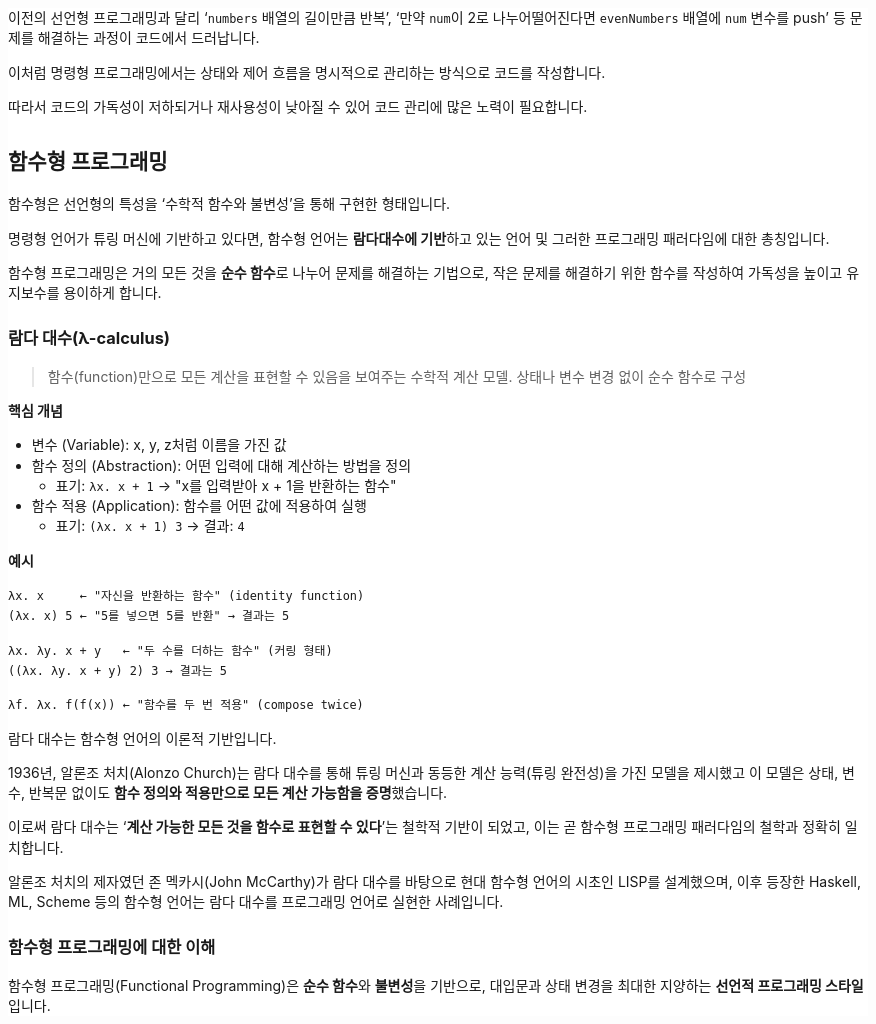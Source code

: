 이전의 선언형 프로그래밍과 달리 ‘`numbers` 배열의 길이만큼 반복’, ‘만약 `num`이 2로 나누어떨어진다면 `evenNumbers` 배열에 `num` 변수를 push’ 등 문제를 해결하는 과정이 코드에서 드러납니다.

이처럼 명령형 프로그래밍에서는 상태와 제어 흐름을 명시적으로 관리하는 방식으로 코드를 작성합니다.

따라서 코드의 가독성이 저하되거나 재사용성이 낮아질 수 있어 코드 관리에 많은 노력이 필요합니다.

## 함수형 프로그래밍

함수형은 선언형의 특성을 ‘수학적 함수와 불변성’을 통해 구현한 형태입니다.

명령형 언어가 튜링 머신에 기반하고 있다면, 함수형 언어는 **람다대수에 기반**하고 있는 언어 및 그러한 프로그래밍 패러다임에 대한 총칭입니다.

함수형 프로그래밍은 거의 모든 것을 **순수 함수**로 나누어 문제를 해결하는 기법으로, 작은 문제를 해결하기 위한 함수를 작성하여 가독성을 높이고 유지보수를 용이하게 합니다.

### 람다 대수(λ-calculus)

> 함수(function)만으로 모든 계산을 표현할 수 있음을 보여주는 수학적 계산 모델.
> 상태나 변수 변경 없이 순수 함수로 구성

**핵심 개념**

- 변수 (Variable): x, y, z처럼 이름을 가진 값
- 함수 정의 (Abstraction): 어떤 입력에 대해 계산하는 방법을 정의
  - 표기: `λx. x + 1` → "x를 입력받아 x + 1을 반환하는 함수"
- 함수 적용 (Application): 함수를 어떤 값에 적용하여 실행
  - 표기: `(λx. x + 1) 3` → 결과: `4`

**예시**

```
λx. x     ← "자신을 반환하는 함수" (identity function)
(λx. x) 5 ← "5를 넣으면 5를 반환" → 결과는 5
```

```
λx. λy. x + y   ← "두 수를 더하는 함수" (커링 형태)
((λx. λy. x + y) 2) 3 → 결과는 5
```

```
λf. λx. f(f(x)) ← "함수를 두 번 적용" (compose twice)
```

람다 대수는 함수형 언어의 이론적 기반입니다.

1936년, 알론조 처치(Alonzo Church)는 람다 대수를 통해 튜링 머신과 동등한 계산 능력(튜링 완전성)을 가진 모델을 제시했고 이 모델은 상태, 변수, 반복문 없이도 **함수 정의와 적용만으로 모든 계산 가능함을 증명**했습니다.

이로써 람다 대수는 ‘**계산 가능한 모든 것을 함수로 표현할 수 있다**’는 철학적 기반이 되었고, 이는 곧 함수형 프로그래밍 패러다임의 철학과 정확히 일치합니다.

알론조 처치의 제자였던 존 멕카시(John McCarthy)가 람다 대수를 바탕으로 현대 함수형 언어의 시초인 LISP를 설계했으며, 이후 등장한 Haskell, ML, Scheme 등의 함수형 언어는 람다 대수를 프로그래밍 언어로 실현한 사례입니다.

### 함수형 프로그래밍에 대한 이해

함수형 프로그래밍(Functional Programming)은 **순수 함수**와 **불변성**을 기반으로, 대입문과 상태 변경을 최대한 지양하는 **선언적 프로그래밍 스타일**입니다.
